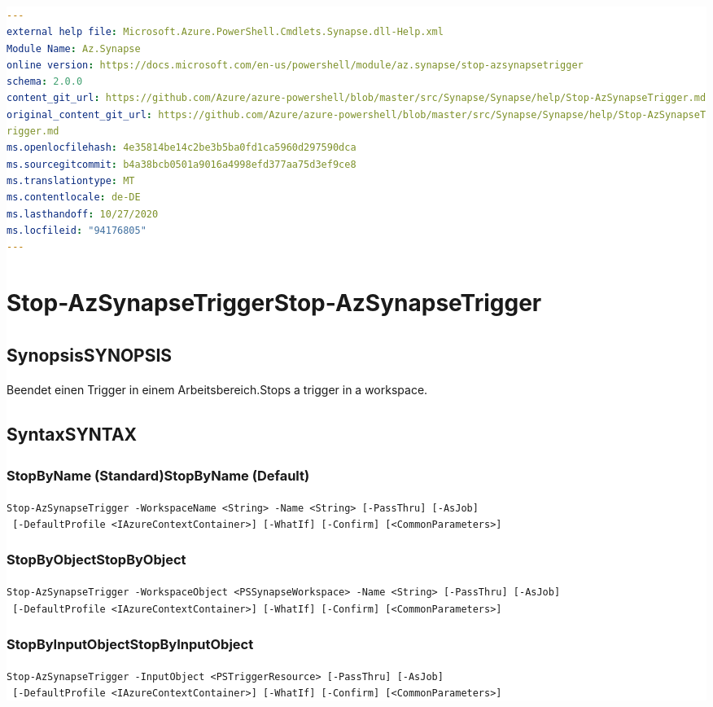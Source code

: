 ```yaml
---
external help file: Microsoft.Azure.PowerShell.Cmdlets.Synapse.dll-Help.xml
Module Name: Az.Synapse
online version: https://docs.microsoft.com/en-us/powershell/module/az.synapse/stop-azsynapsetrigger
schema: 2.0.0
content_git_url: https://github.com/Azure/azure-powershell/blob/master/src/Synapse/Synapse/help/Stop-AzSynapseTrigger.md
original_content_git_url: https://github.com/Azure/azure-powershell/blob/master/src/Synapse/Synapse/help/Stop-AzSynapseTrigger.md
ms.openlocfilehash: 4e35814be14c2be3b5ba0fd1ca5960d297590dca
ms.sourcegitcommit: b4a38bcb0501a9016a4998efd377aa75d3ef9ce8
ms.translationtype: MT
ms.contentlocale: de-DE
ms.lasthandoff: 10/27/2020
ms.locfileid: "94176805"
---
```

# <span data-ttu-id="71399-101">Stop-AzSynapseTrigger</span><span class="sxs-lookup"><span data-stu-id="71399-101">Stop-AzSynapseTrigger</span></span>

## <span data-ttu-id="71399-102">Synopsis</span><span class="sxs-lookup"><span data-stu-id="71399-102">SYNOPSIS</span></span>
<span data-ttu-id="71399-103">Beendet einen Trigger in einem Arbeitsbereich.</span><span class="sxs-lookup"><span data-stu-id="71399-103">Stops a trigger in a workspace.</span></span>

## <span data-ttu-id="71399-104">Syntax</span><span class="sxs-lookup"><span data-stu-id="71399-104">SYNTAX</span></span>

### <span data-ttu-id="71399-105">StopByName (Standard)</span><span class="sxs-lookup"><span data-stu-id="71399-105">StopByName (Default)</span></span>
```
Stop-AzSynapseTrigger -WorkspaceName <String> -Name <String> [-PassThru] [-AsJob]
 [-DefaultProfile <IAzureContextContainer>] [-WhatIf] [-Confirm] [<CommonParameters>]
```

### <span data-ttu-id="71399-106">StopByObject</span><span class="sxs-lookup"><span data-stu-id="71399-106">StopByObject</span></span>
```
Stop-AzSynapseTrigger -WorkspaceObject <PSSynapseWorkspace> -Name <String> [-PassThru] [-AsJob]
 [-DefaultProfile <IAzureContextContainer>] [-WhatIf] [-Confirm] [<CommonParameters>]
```

### <span data-ttu-id="71399-107">StopByInputObject</span><span class="sxs-lookup"><span data-stu-id="71399-107">StopByInputObject</span></span>
```
Stop-AzSynapseTrigger -InputObject <PSTriggerResource> [-PassThru] [-AsJob]
 [-DefaultProfile <IAzureContextContainer>] [-WhatIf] [-Confirm] [<CommonParameters>]
```
